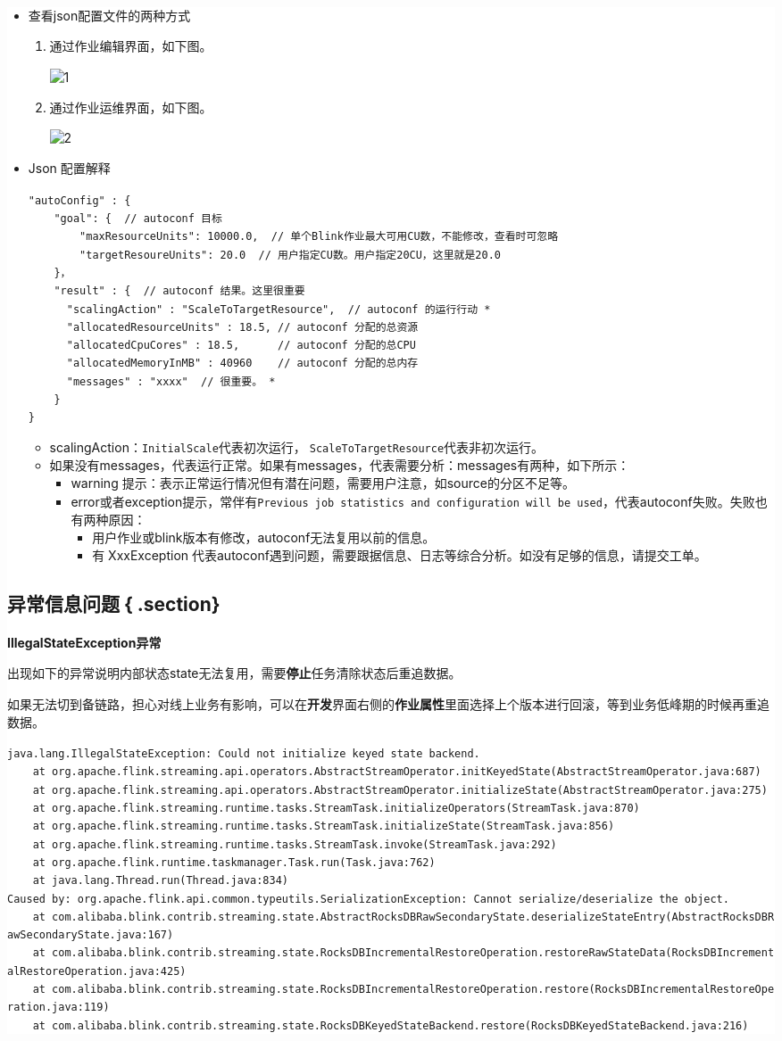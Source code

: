 -   查看json配置文件的两种方式

    1.  通过作业编辑界面，如下图。

        ![1](http://static-aliyun-doc.oss-cn-hangzhou.aliyuncs.com/assets/img/41063/154857752933886_zh-CN.png)

    2.  通过作业运维界面，如下图。

        ![2](http://static-aliyun-doc.oss-cn-hangzhou.aliyuncs.com/assets/img/41063/154857752933887_zh-CN.png)

-   Json 配置解释

    ```language-xml
    "autoConfig" : {
        "goal": {  // autoconf 目标
            "maxResourceUnits": 10000.0,  // 单个Blink作业最大可用CU数，不能修改，查看时可忽略
            "targetResoureUnits": 20.0  // 用户指定CU数。用户指定20CU，这里就是20.0
        }，
        "result" : {  // autoconf 结果。这里很重要
          "scalingAction" : "ScaleToTargetResource",  // autoconf 的运行行动 *
          "allocatedResourceUnits" : 18.5, // autoconf 分配的总资源
          "allocatedCpuCores" : 18.5,      // autoconf 分配的总CPU
          "allocatedMemoryInMB" : 40960    // autoconf 分配的总内存
          "messages" : "xxxx"  // 很重要。 *
        }
    }
    
    ```

    -   scalingAction：`InitialScale`代表初次运行， `ScaleToTargetResource`代表非初次运行。
    -   如果没有messages，代表运行正常。如果有messages，代表需要分析：messages有两种，如下所示：
        -   warning 提示：表示正常运行情况但有潜在问题，需要用户注意，如source的分区不足等。
        -   error或者exception提示，常伴有`Previous job statistics and configuration will be used`，代表autoconf失败。失败也有两种原因：
            -   用户作业或blink版本有修改，autoconf无法复用以前的信息。
            -   有 XxxException 代表autoconf遇到问题，需要跟据信息、日志等综合分析。如没有足够的信息，请提交工单。

## 异常信息问题 { .section}

**IllegalStateException异常**

出现如下的异常说明内部状态state无法复用，需要**停止**任务清除状态后重追数据。

如果无法切到备链路，担心对线上业务有影响，可以在**开发**界面右侧的**作业属性**里面选择上个版本进行回滚，等到业务低峰期的时候再重追数据。

```
java.lang.IllegalStateException: Could not initialize keyed state backend.
	at org.apache.flink.streaming.api.operators.AbstractStreamOperator.initKeyedState(AbstractStreamOperator.java:687)
	at org.apache.flink.streaming.api.operators.AbstractStreamOperator.initializeState(AbstractStreamOperator.java:275)
	at org.apache.flink.streaming.runtime.tasks.StreamTask.initializeOperators(StreamTask.java:870)
	at org.apache.flink.streaming.runtime.tasks.StreamTask.initializeState(StreamTask.java:856)
	at org.apache.flink.streaming.runtime.tasks.StreamTask.invoke(StreamTask.java:292)
	at org.apache.flink.runtime.taskmanager.Task.run(Task.java:762)
	at java.lang.Thread.run(Thread.java:834)
Caused by: org.apache.flink.api.common.typeutils.SerializationException: Cannot serialize/deserialize the object.
	at com.alibaba.blink.contrib.streaming.state.AbstractRocksDBRawSecondaryState.deserializeStateEntry(AbstractRocksDBRawSecondaryState.java:167)
	at com.alibaba.blink.contrib.streaming.state.RocksDBIncrementalRestoreOperation.restoreRawStateData(RocksDBIncrementalRestoreOperation.java:425)
	at com.alibaba.blink.contrib.streaming.state.RocksDBIncrementalRestoreOperation.restore(RocksDBIncrementalRestoreOperation.java:119)
	at com.alibaba.blink.contrib.streaming.state.RocksDBKeyedStateBackend.restore(RocksDBKeyedStateBackend.java:216)
```